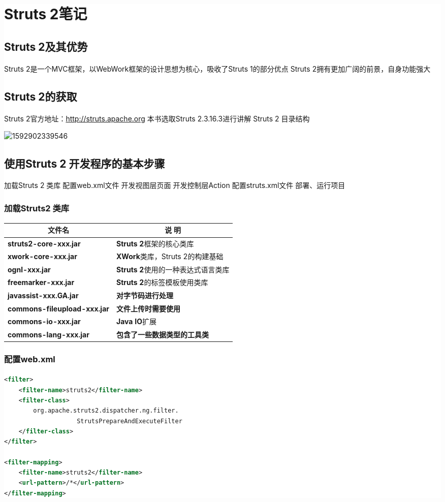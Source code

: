 # Struts 2笔记

## Struts 2及其优势 

Struts 2是一个MVC框架，以WebWork框架的设计思想为核心，吸收了Struts 1的部分优点
Struts 2拥有更加广阔的前景，自身功能强大

## Struts 2的获取 

Struts 2官方地址：http://struts.apache.org
本书选取Struts 2.3.16.3进行讲解
Struts 2 目录结构

![1592902339546](C:\Users\XXX\AppData\Roaming\Typora\typora-user-images\1592902339546.png)

## 使用Struts 2 开发程序的基本步骤
加载Struts 2 类库
配置web.xml文件
开发视图层页面
开发控制层Action
配置struts.xml文件
部署、运行项目

### 加载Struts2 类库

| **文件名**                     | **说  明**                           |
| ------------------------------ | ------------------------------------ |
| **struts2-core-xxx.jar**       | **Struts 2**框架的核心类库           |
| **xwork-core-xxx.jar**         | **XWork**类库，Struts 2的构建基础    |
| **ognl-xxx.jar**               | **Struts 2**使用的一种表达式语言类库 |
| **freemarker-xxx.jar**         | **Struts 2**的标签模板使用类库       |
| **javassist-xxx.GA.jar**       | **对字节码进行处理**                 |
| **commons-fileupload-xxx.jar** | **文件上传时需要使用**               |
| **commons-io-xxx.jar**         | **Java IO**扩展                      |
| **commons-lang-xxx.jar**       | **包含了一些数据类型的工具类**       |

### 配置web.xml

```xml
<filter>
	<filter-name>struts2</filter-name>
	<filter-class>
		org.apache.struts2.dispatcher.ng.filter.
					StrutsPrepareAndExecuteFilter
	</filter-class>
</filter>
	
<filter-mapping>
	<filter-name>struts2</filter-name>
	<url-pattern>/*</url-pattern>
</filter-mapping>
```
